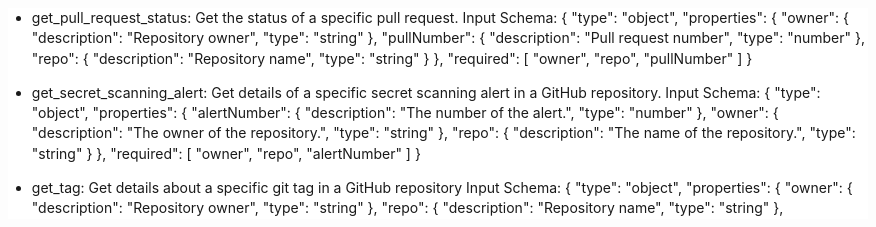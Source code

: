 - get_pull_request_status: Get the status of a specific pull request.
    Input Schema:
		{
      "type": "object",
      "properties": {
        "owner": {
          "description": "Repository owner",
          "type": "string"
        },
        "pullNumber": {
          "description": "Pull request number",
          "type": "number"
        },
        "repo": {
          "description": "Repository name",
          "type": "string"
        }
      },
      "required": [
        "owner",
        "repo",
        "pullNumber"
      ]
    }

- get_secret_scanning_alert: Get details of a specific secret scanning alert in a GitHub repository.
    Input Schema:
		{
      "type": "object",
      "properties": {
        "alertNumber": {
          "description": "The number of the alert.",
          "type": "number"
        },
        "owner": {
          "description": "The owner of the repository.",
          "type": "string"
        },
        "repo": {
          "description": "The name of the repository.",
          "type": "string"
        }
      },
      "required": [
        "owner",
        "repo",
        "alertNumber"
      ]
    }

- get_tag: Get details about a specific git tag in a GitHub repository
    Input Schema:
		{
      "type": "object",
      "properties": {
        "owner": {
          "description": "Repository owner",
          "type": "string"
        },
        "repo": {
          "description": "Repository name",
          "type": "string"
        },